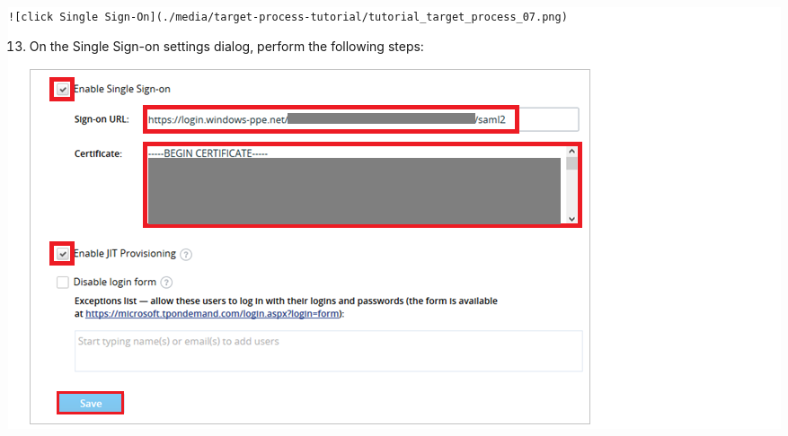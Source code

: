     ![click Single Sign-On](./media/target-process-tutorial/tutorial_target_process_07.png)

13. On the Single Sign-on settings dialog, perform the following steps:

    ![Configure Single Sign-On](./media/target-process-tutorial/tutorial_target_process_08.png)
